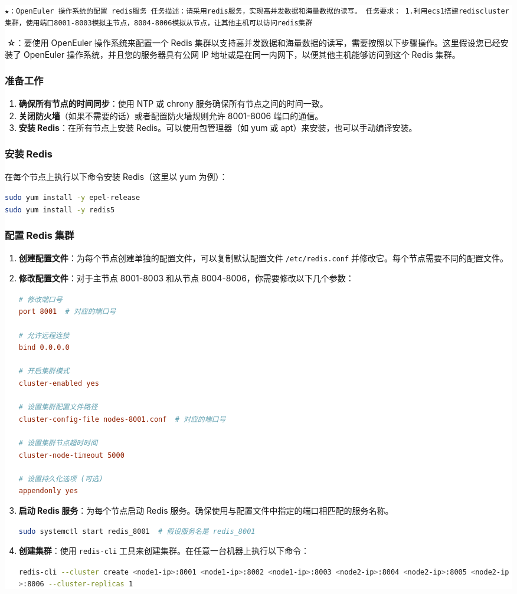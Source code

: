 	★：OpenEuler 操作系统的配置 redis服务 任务描述：请采用redis服务，实现高并发数据和海量数据的读写。 任务要求： 1.利用ecs1搭建rediscluster集群，使用端口8001-8003模拟主节点，8004-8006模拟从节点，让其他主机可以访问redis集群

​	☆：要使用 OpenEuler 操作系统来配置一个 Redis 集群以支持高并发数据和海量数据的读写，需要按照以下步骤操作。这里假设您已经安装了 OpenEuler 操作系统，并且您的服务器具有公网 IP 地址或是在同一内网下，以便其他主机能够访问到这个 Redis 集群。

### 准备工作

1. **确保所有节点的时间同步**：使用 NTP 或 chrony 服务确保所有节点之间的时间一致。
2. **关闭防火墙**（如果不需要的话）或者配置防火墙规则允许 8001-8006 端口的通信。
3. **安装 Redis**：在所有节点上安装 Redis。可以使用包管理器（如 yum 或 apt）来安装，也可以手动编译安装。

### 安装 Redis

在每个节点上执行以下命令安装 Redis（这里以 yum 为例）：

```bash
sudo yum install -y epel-release
sudo yum install -y redis5
```

### 配置 Redis 集群

1. **创建配置文件**：为每个节点创建单独的配置文件，可以复制默认配置文件 `/etc/redis.conf` 并修改它。每个节点需要不同的配置文件。

2. **修改配置文件**：对于主节点 8001-8003 和从节点 8004-8006，你需要修改以下几个参数：

   ```conf
   # 修改端口号
   port 8001  # 对应的端口号

   # 允许远程连接
   bind 0.0.0.0

   # 开启集群模式
   cluster-enabled yes

   # 设置集群配置文件路径
   cluster-config-file nodes-8001.conf  # 对应的端口号

   # 设置集群节点超时时间
   cluster-node-timeout 5000

   # 设置持久化选项 (可选)
   appendonly yes
   ```

3. **启动 Redis 服务**：为每个节点启动 Redis 服务。确保使用与配置文件中指定的端口相匹配的服务名称。

   ```bash
   sudo systemctl start redis_8001  # 假设服务名是 redis_8001
   ```

4. **创建集群**：使用 `redis-cli` 工具来创建集群。在任意一台机器上执行以下命令：

   ```bash
   redis-cli --cluster create <node1-ip>:8001 <node1-ip>:8002 <node1-ip>:8003 <node2-ip>:8004 <node2-ip>:8005 <node2-ip>:8006 --cluster-replicas 1
   ```
   